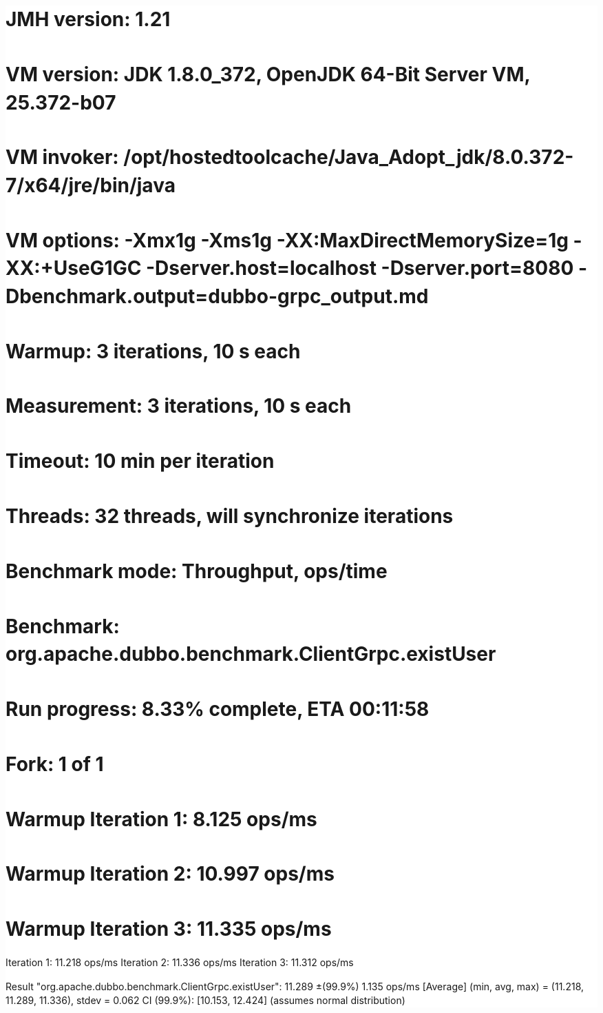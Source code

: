 
# JMH version: 1.21
# VM version: JDK 1.8.0_372, OpenJDK 64-Bit Server VM, 25.372-b07
# VM invoker: /opt/hostedtoolcache/Java_Adopt_jdk/8.0.372-7/x64/jre/bin/java
# VM options: -Xmx1g -Xms1g -XX:MaxDirectMemorySize=1g -XX:+UseG1GC -Dserver.host=localhost -Dserver.port=8080 -Dbenchmark.output=dubbo-grpc_output.md
# Warmup: 3 iterations, 10 s each
# Measurement: 3 iterations, 10 s each
# Timeout: 10 min per iteration
# Threads: 32 threads, will synchronize iterations
# Benchmark mode: Throughput, ops/time
# Benchmark: org.apache.dubbo.benchmark.ClientGrpc.existUser

# Run progress: 8.33% complete, ETA 00:11:58
# Fork: 1 of 1
# Warmup Iteration   1: 8.125 ops/ms
# Warmup Iteration   2: 10.997 ops/ms
# Warmup Iteration   3: 11.335 ops/ms
Iteration   1: 11.218 ops/ms
Iteration   2: 11.336 ops/ms
Iteration   3: 11.312 ops/ms


Result "org.apache.dubbo.benchmark.ClientGrpc.existUser":
  11.289 ±(99.9%) 1.135 ops/ms [Average]
  (min, avg, max) = (11.218, 11.289, 11.336), stdev = 0.062
  CI (99.9%): [10.153, 12.424] (assumes normal distribution)

